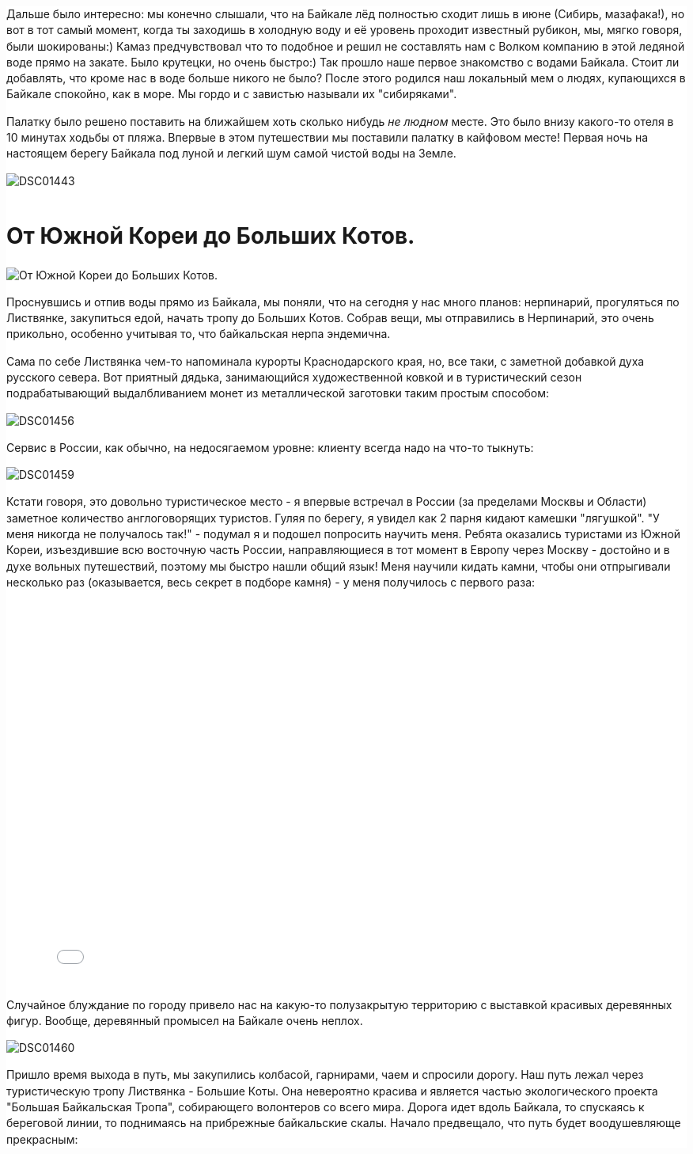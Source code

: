 Дальше было интересно: мы конечно слышали, что на Байкале лёд полностью сходит лишь в июне (Сибирь, мазафака!), но вот в тот самый момент, когда ты заходишь в холодную воду и её уровень проходит известный рубикон, мы, мягко говоря, были шокированы:) Камаз предчувствовал что то подобное и решил не составлять нам с Волком компанию в этой ледяной воде прямо на закате. Было крутецки, но очень быстро:) Так прошло наше первое знакомство с водами Байкала. Стоит ли добавлять, что кроме нас в воде больше никого не было? После этого родился наш локальный мем о людях, купающихся в Байкале спокойно, как в море. Мы гордо и с завистью называли их "сибиряками".

Палатку было решено поставить на ближайшем хоть сколько нибудь *не людном* месте. Это было внизу какого-то отеля в 10 минутах ходьбы от пляжа. Впервые в этом путешествии мы поставили палатку в кайфовом месте! Первая ночь на настоящем берегу Байкала под луной и легкий шум самой чистой воды на Земле.

![DSC01443](/images/posts/170921_baikal/DSC01443.jpg)

# От Южной Кореи до Больших Котов.

![От Южной Кореи до Больших Котов.](/images/posts/170921_baikal/DSC01458.jpg)

Проснувшись и отпив воды прямо из Байкала, мы поняли, что на сегодня у нас много планов: нерпинарий, прогуляться по Листвянке, закупиться едой, начать тропу до Больших Котов. Собрав вещи, мы отправились в Нерпинарий, это очень прикольно, особенно учитывая то, что байкальская нерпа эндемична. 

Сама по себе Листвянка чем-то напоминала курорты Краснодарского края, но, все таки, с заметной добавкой духа русского севера. Вот приятный дядька, занимающийся художественной ковкой и в туристический сезон подрабатывающий выдалбливанием монет из металлической заготовки таким простым способом:

![DSC01456](/images/posts/170921_baikal/DSC01456.jpg)

Сервис в России, как обычно, на недосягаемом уровне: клиенту всегда надо на что-то тыкнуть:

![DSC01459](/images/posts/170921_baikal/DSC01459.jpg)

Кстати говоря, это довольно туристическое место - я впервые встречал в России (за пределами Москвы и Области) заметное количество англоговорящих туристов. Гуляя по берегу, я увидел как 2 парня кидают камешки "лягушкой". "У меня никогда не получалось так!" - подумал я и подошел попросить научить меня. Ребята оказались туристами из Южной Кореи, изъездившие всю восточную часть России, направляющиеся в тот момент в Европу через Москву - достойно и в духе вольных путешествий, поэтому мы быстро нашли общий язык! Меня научили кидать камни, чтобы они отпрыгивали несколько раз (оказывается, весь секрет в подборе камня) - у меня получилось с первого раза:

<div class="video">
    <figure>
        <iframe width="640" height="480" src="//www.youtube.com/embed/ttNBTE5rDy0" frameborder="0" allowfullscreen></iframe>
    </figure>
</div>

Случайное блуждание по городу привело нас на какую-то полузакрытую территорию с выставкой красивых деревянных фигур. Вообще, деревянный промысел на Байкале очень неплох.

![DSC01460](/images/posts/170921_baikal/DSC01460.jpg)

Пришло время выхода в путь, мы закупились колбасой, гарнирами, чаем и спросили дорогу. Наш путь лежал через туристическую тропу Листвянка - Большие Коты. Она невероятно красива и является частью экологического проекта "Большая Байкальская Тропа", собирающего волонтеров со всего мира. Дорога идет вдоль Байкала, то спускаясь к береговой линии, то поднимаясь на прибрежные байкальские скалы. Начало предвещало, что путь будет воодушевляюще прекрасным:
